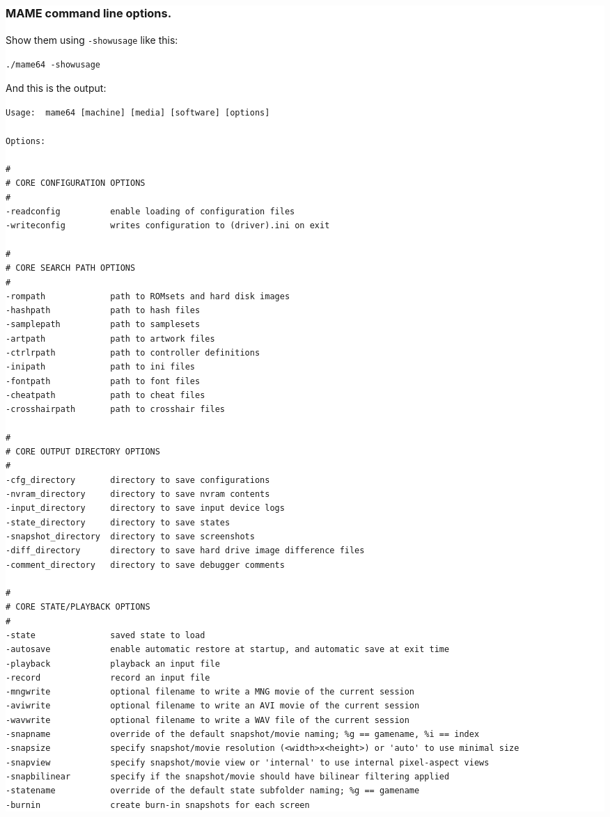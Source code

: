 ### MAME command line options.

Show them using `-showusage` like this:

	./mame64 -showusage

And this is the output:

	Usage:  mame64 [machine] [media] [software] [options]
	
	Options:
	
	#
	# CORE CONFIGURATION OPTIONS
	#
	-readconfig          enable loading of configuration files
	-writeconfig         writes configuration to (driver).ini on exit
	
	#
	# CORE SEARCH PATH OPTIONS
	#
	-rompath             path to ROMsets and hard disk images
	-hashpath            path to hash files
	-samplepath          path to samplesets
	-artpath             path to artwork files
	-ctrlrpath           path to controller definitions
	-inipath             path to ini files
	-fontpath            path to font files
	-cheatpath           path to cheat files
	-crosshairpath       path to crosshair files
	
	#
	# CORE OUTPUT DIRECTORY OPTIONS
	#
	-cfg_directory       directory to save configurations
	-nvram_directory     directory to save nvram contents
	-input_directory     directory to save input device logs
	-state_directory     directory to save states
	-snapshot_directory  directory to save screenshots
	-diff_directory      directory to save hard drive image difference files
	-comment_directory   directory to save debugger comments
	
	#
	# CORE STATE/PLAYBACK OPTIONS
	#
	-state               saved state to load
	-autosave            enable automatic restore at startup, and automatic save at exit time
	-playback            playback an input file
	-record              record an input file
	-mngwrite            optional filename to write a MNG movie of the current session
	-aviwrite            optional filename to write an AVI movie of the current session
	-wavwrite            optional filename to write a WAV file of the current session
	-snapname            override of the default snapshot/movie naming; %g == gamename, %i == index
	-snapsize            specify snapshot/movie resolution (<width>x<height>) or 'auto' to use minimal size
	-snapview            specify snapshot/movie view or 'internal' to use internal pixel-aspect views
	-snapbilinear        specify if the snapshot/movie should have bilinear filtering applied
	-statename           override of the default state subfolder naming; %g == gamename
	-burnin              create burn-in snapshots for each screen
	